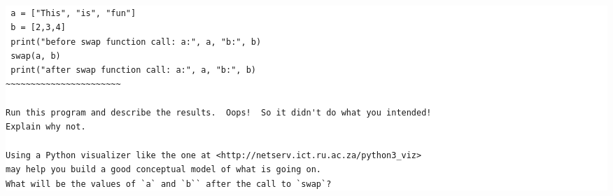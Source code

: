     a = ["This", "is", "fun"]
     b = [2,3,4] 
     print("before swap function call: a:", a, "b:", b)
     swap(a, b)
     print("after swap function call: a:", a, "b:", b)
    ~~~~~~~~~~~~~~~~~~~~~~~
    
    Run this program and describe the results.  Oops!  So it didn't do what you intended!   
    Explain why not. 

    Using a Python visualizer like the one at <http://netserv.ict.ru.ac.za/python3_viz> 
    may help you build a good conceptual model of what is going on.  
    What will be the values of `a` and `b`` after the call to `swap`?
